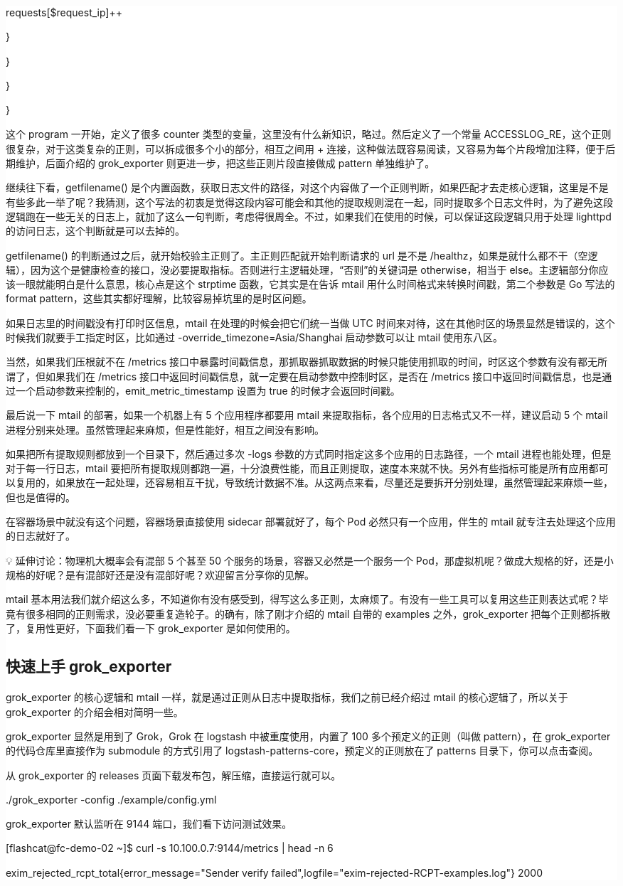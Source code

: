 requests\[$request_ip\]++

}

}

}

}

这个 program 一开始，定义了很多 counter 类型的变量，这里没有什么新知识，略过。然后定义了一个常量 ACCESSLOG\_RE，这个正则很复杂，对于这类复杂的正则，可以拆成很多个小的部分，相互之间用 + 连接，这种做法既容易阅读，又容易为每个片段增加注释，便于后期维护，后面介绍的 grok\_exporter 则更进一步，把这些正则片段直接做成 pattern 单独维护了。

继续往下看，getfilename() 是个内置函数，获取日志文件的路径，对这个内容做了一个正则判断，如果匹配才去走核心逻辑，这里是不是有些多此一举了呢？我猜测，这个写法的初衷是觉得这段内容可能会和其他的提取规则混在一起，同时提取多个日志文件时，为了避免这段逻辑跑在一些无关的日志上，就加了这么一句判断，考虑得很周全。不过，如果我们在使用的时候，可以保证这段逻辑只用于处理 lighttpd 的访问日志，这个判断就是可以去掉的。

getfilename() 的判断通过之后，就开始校验主正则了。主正则匹配就开始判断请求的 url 是不是 /healthz，如果是就什么都不干（空逻辑），因为这个是健康检查的接口，没必要提取指标。否则进行主逻辑处理，“否则”的关键词是 otherwise，相当于 else。主逻辑部分你应该一眼就能明白是什么意思，核心点是这个 strptime 函数，它其实是在告诉 mtail 用什么时间格式来转换时间戳，第二个参数是 Go 写法的 format pattern，这些其实都好理解，比较容易掉坑里的是时区问题。

如果日志里的时间戳没有打印时区信息，mtail 在处理的时候会把它们统一当做 UTC 时间来对待，这在其他时区的场景显然是错误的，这个时候我们就要手工指定时区，比如通过 -override_timezone=Asia/Shanghai 启动参数可以让 mtail 使用东八区。

当然，如果我们压根就不在 /metrics 接口中暴露时间戳信息，那抓取器抓取数据的时候只能使用抓取的时间，时区这个参数有没有都无所谓了，但如果我们在 /metrics 接口中返回时间戳信息，就一定要在启动参数中控制时区，是否在 /metrics 接口中返回时间戳信息，也是通过一个启动参数来控制的，emit\_metric\_timestamp 设置为 true 的时候才会返回时间戳。

最后说一下 mtail 的部署，如果一个机器上有 5 个应用程序都要用 mtail 来提取指标，各个应用的日志格式又不一样，建议启动 5 个 mtail 进程分别来处理。虽然管理起来麻烦，但是性能好，相互之间没有影响。

如果把所有提取规则都放到一个目录下，然后通过多次 -logs 参数的方式同时指定这多个应用的日志路径，一个 mtail 进程也能处理，但是对于每一行日志，mtail 要把所有提取规则都跑一遍，十分浪费性能，而且正则提取，速度本来就不快。另外有些指标可能是所有应用都可以复用的，如果放在一起处理，还容易相互干扰，导致统计数据不准。从这两点来看，尽量还是要拆开分别处理，虽然管理起来麻烦一些，但也是值得的。

在容器场景中就没有这个问题，容器场景直接使用 sidecar 部署就好了，每个 Pod 必然只有一个应用，伴生的 mtail 就专注去处理这个应用的日志就好了。

💡 延伸讨论：物理机大概率会有混部 5 个甚至 50 个服务的场景，容器又必然是一个服务一个 Pod，那虚拟机呢？做成大规格的好，还是小规格的好呢？是有混部好还是没有混部好呢？欢迎留言分享你的见解。

mtail 基本用法我们就介绍这么多，不知道你有没有感受到，得写这么多正则，太麻烦了。有没有一些工具可以复用这些正则表达式呢？毕竟有很多相同的正则需求，没必要重复造轮子。的确有，除了刚才介绍的 mtail 自带的 examples 之外，grok\_exporter 把每个正则都拆散了，复用性更好，下面我们看一下 grok\_exporter 是如何使用的。

## 快速上手 grok_exporter

grok\_exporter 的核心逻辑和 mtail 一样，就是通过正则从日志中提取指标，我们之前已经介绍过 mtail 的核心逻辑了，所以关于 grok\_exporter 的介绍会相对简明一些。

grok\_exporter 显然是用到了 Grok，Grok 在 logstash 中被重度使用，内置了 100 多个预定义的正则（叫做 pattern），在 grok\_exporter 的代码仓库里直接作为 submodule 的方式引用了 logstash-patterns-core，预定义的正则放在了 patterns 目录下，你可以点击查阅。

从 grok_exporter 的 releases 页面下载发布包，解压缩，直接运行就可以。

./grok_exporter -config ./example/config.yml

grok_exporter 默认监听在 9144 端口，我们看下访问测试效果。

\[flashcat@fc-demo-02 ~\]$ curl -s 10.100.0.7:9144/metrics | head -n 6

exim\_rejected\_rcpt\_total{error\_message="Sender verify failed",logfile="exim-rejected-RCPT-examples.log"} 2000
